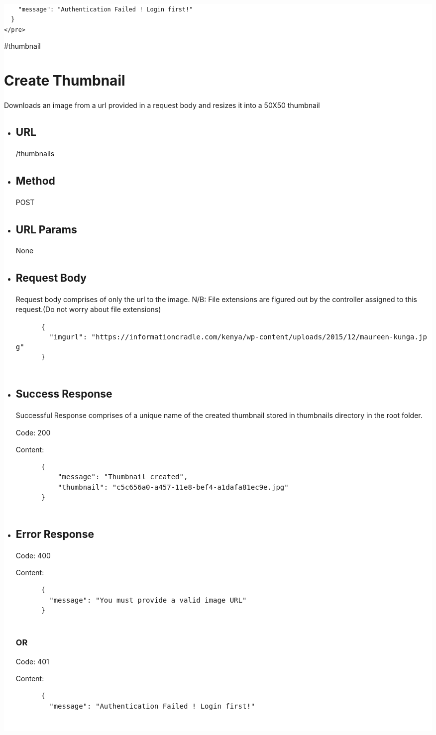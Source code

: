         "message": "Authentication Failed ! Login first!"
      }
    </pre>
  </li>
</ul>

#thumbnail

<h1>Create Thumbnail</h1>
<p>Downloads an image from a url provided in a request body and resizes it into a 50X50 thumbnail</p>
<ul>
  <li>
    <h2>URL</h2>
    <p>/thumbnails</p>
  </li>

  <li>
    <h2>Method</h2>
    <p>POST</p>
  </li>

  <li>
    <h2>URL Params</h2>
    <p>None</p>
  </li>

  <li>
    <h2>Request Body</h2>
    <p>Request body comprises of only the url to the image. N/B: File extensions are figured out by the controller assigned to this request.(Do not worry about file extensions)</p>
    <pre>
      {
        "imgurl": "https://informationcradle.com/kenya/wp-content/uploads/2015/12/maureen-kunga.jpg"
      }
    </pre>
  </li>

  <li>
    <h2>Success Response</h2>
    <p>Successful Response comprises of a unique name of the created thumbnail stored in thumbnails directory in the root folder.</p>
    <p>Code: 200</p>
    <p>Content: </p>
    <pre>
      {
          "message": "Thumbnail created",
          "thumbnail": "c5c656a0-a457-11e8-bef4-a1dafa81ec9e.jpg"
      }
    </pre>
  </li>

  <li>
    <h2>Error Response</h2>
    <p>Code: 400</p>
    <p>Content: </p>
    <pre>
      {
        "message": "You must provide a valid image URL"
      }
    </pre>
    <h3>OR</h3>
    <p>Code: 401</p>
    <p>Content: </p>
    <pre>
      {
        "message": "Authentication Failed ! Login first!"